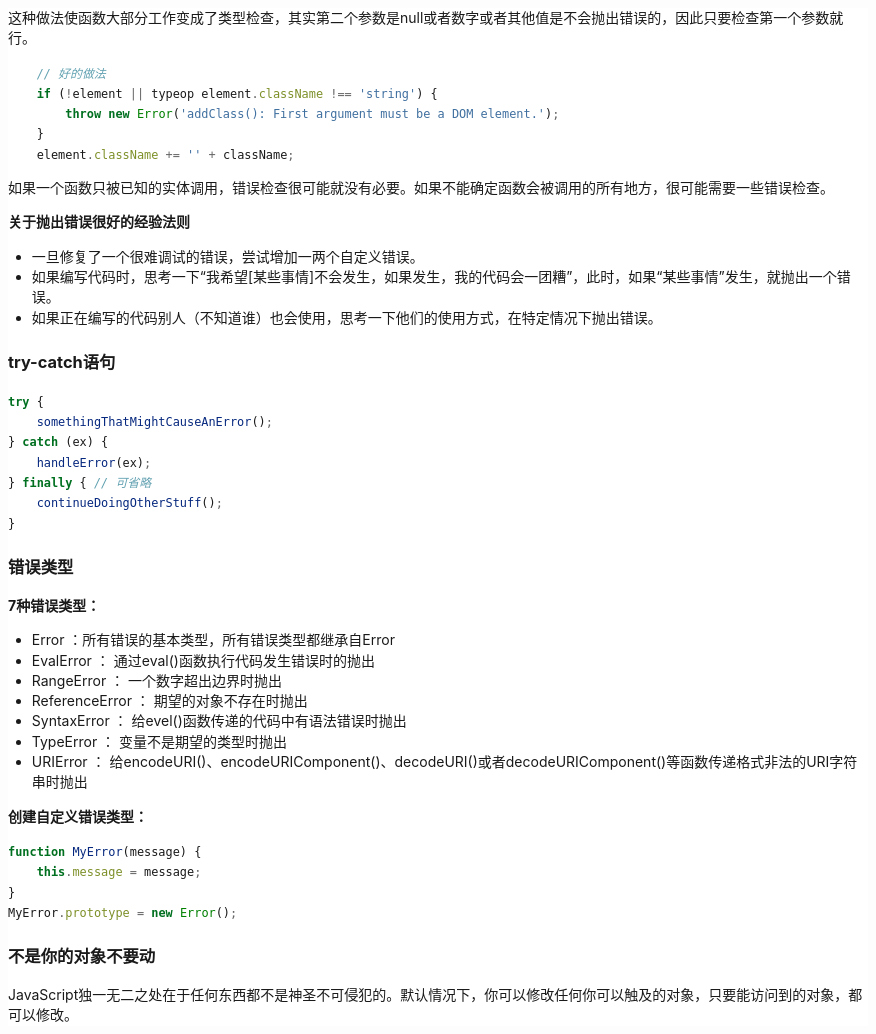 这种做法使函数大部分工作变成了类型检查，其实第二个参数是null或者数字或者其他值是不会抛出错误的，因此只要检查第一个参数就行。

```javascript
	// 好的做法
	if (!element || typeop element.className !== 'string') {
		throw new Error('addClass(): First argument must be a DOM element.');
	} 
	element.className += '' + className;
```

如果一个函数只被已知的实体调用，错误检查很可能就没有必要。如果不能确定函数会被调用的所有地方，很可能需要一些错误检查。

**关于抛出错误很好的经验法则**

- 一旦修复了一个很难调试的错误，尝试增加一两个自定义错误。
- 如果编写代码时，思考一下“我希望[某些事情]不会发生，如果发生，我的代码会一团糟”，此时，如果“某些事情”发生，就抛出一个错误。
- 如果正在编写的代码别人（不知道谁）也会使用，思考一下他们的使用方式，在特定情况下抛出错误。

### try-catch语句

```javascript
try {
	somethingThatMightCauseAnError();
} catch (ex) {
	handleError(ex);
} finally { // 可省略
	continueDoingOtherStuff();
}
```

### 错误类型

**7种错误类型：**

- Error  ：所有错误的基本类型，所有错误类型都继承自Error
- EvalError ： 通过eval()函数执行代码发生错误时的抛出
- RangeError ： 一个数字超出边界时抛出
- ReferenceError ： 期望的对象不存在时抛出
- SyntaxError ： 给evel()函数传递的代码中有语法错误时抛出
- TypeError ： 变量不是期望的类型时抛出
- URIError ： 给encodeURI()、encodeURIComponent()、decodeURI()或者decodeURIComponent()等函数传递格式非法的URI字符串时抛出

**创建自定义错误类型：**

```javascript
function MyError(message) {
	this.message = message;
}
MyError.prototype = new Error();
```



### 不是你的对象不要动

JavaScript独一无二之处在于任何东西都不是神圣不可侵犯的。默认情况下，你可以修改任何你可以触及的对象，只要能访问到的对象，都可以修改。
